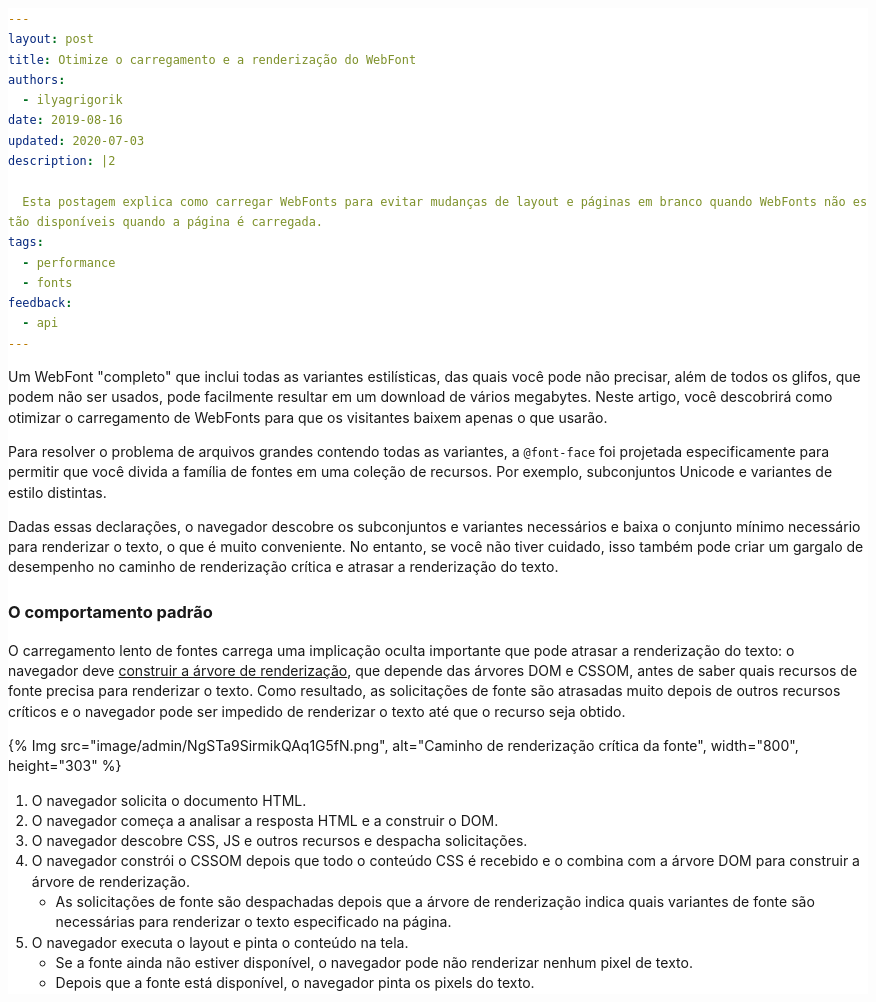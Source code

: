 ```yaml
---
layout: post
title: Otimize o carregamento e a renderização do WebFont
authors:
  - ilyagrigorik
date: 2019-08-16
updated: 2020-07-03
description: |2

  Esta postagem explica como carregar WebFonts para evitar mudanças de layout e páginas em branco quando WebFonts não estão disponíveis quando a página é carregada.
tags:
  - performance
  - fonts
feedback:
  - api
---
```


Um WebFont "completo" que inclui todas as variantes estilísticas, das quais você pode não precisar, além de todos os glifos, que podem não ser usados, pode facilmente resultar em um download de vários megabytes. Neste artigo, você descobrirá como otimizar o carregamento de WebFonts para que os visitantes baixem apenas o que usarão.

Para resolver o problema de arquivos grandes contendo todas as variantes, a `@font-face` foi projetada especificamente para permitir que você divida a família de fontes em uma coleção de recursos. Por exemplo, subconjuntos Unicode e variantes de estilo distintas.

Dadas essas declarações, o navegador descobre os subconjuntos e variantes necessários e baixa o conjunto mínimo necessário para renderizar o texto, o que é muito conveniente. No entanto, se você não tiver cuidado, isso também pode criar um gargalo de desempenho no caminho de renderização crítica e atrasar a renderização do texto.

### O comportamento padrão

O carregamento lento de fontes carrega uma implicação oculta importante que pode atrasar a renderização do texto: o navegador deve [construir a árvore de renderização](https://developers.google.com/web/fundamentals/performance/critical-rendering-path/render-tree-construction), que depende das árvores DOM e CSSOM, antes de saber quais recursos de fonte precisa para renderizar o texto. Como resultado, as solicitações de fonte são atrasadas muito depois de outros recursos críticos e o navegador pode ser impedido de renderizar o texto até que o recurso seja obtido.

{% Img src="image/admin/NgSTa9SirmikQAq1G5fN.png", alt="Caminho de renderização crítica da fonte", width="800", height="303" %}

1. O navegador solicita o documento HTML.
2. O navegador começa a analisar a resposta HTML e a construir o DOM.
3. O navegador descobre CSS, JS e outros recursos e despacha solicitações.
4. O navegador constrói o CSSOM depois que todo o conteúdo CSS é recebido e o combina com a árvore DOM para construir a árvore de renderização.
    - As solicitações de fonte são despachadas depois que a árvore de renderização indica quais variantes de fonte são necessárias para renderizar o texto especificado na página.
5. O navegador executa o layout e pinta o conteúdo na tela.
    - Se a fonte ainda não estiver disponível, o navegador pode não renderizar nenhum pixel de texto.
    - Depois que a fonte está disponível, o navegador pinta os pixels do texto.
